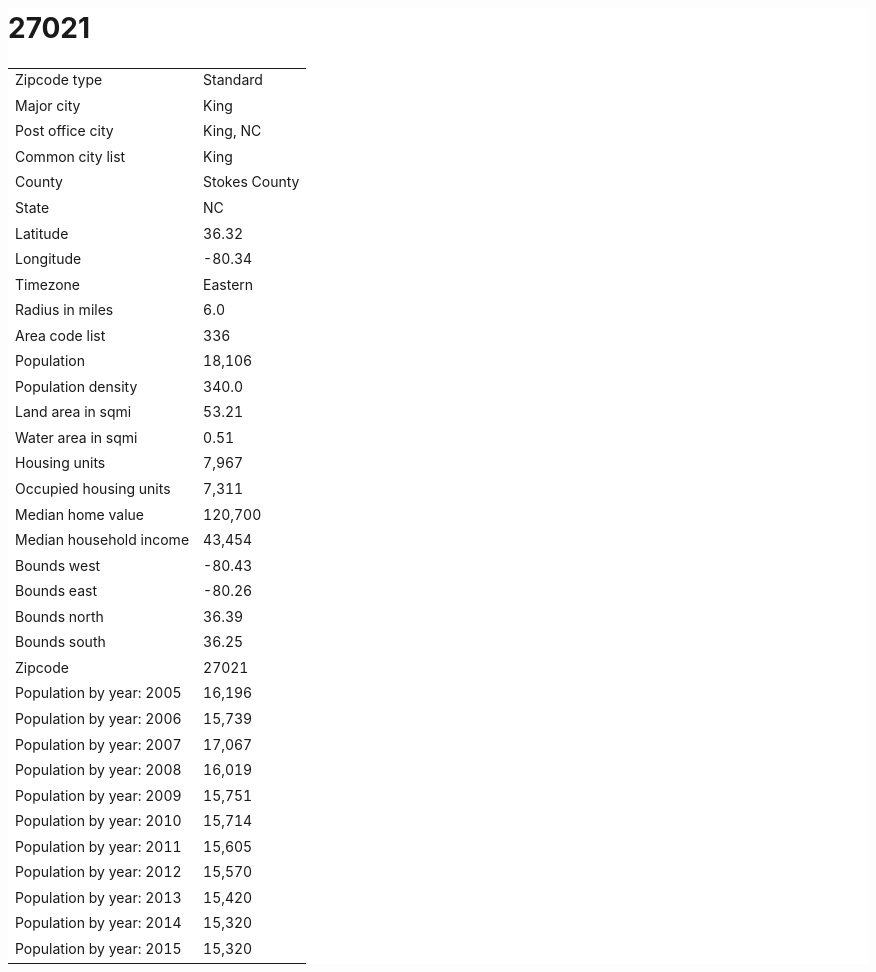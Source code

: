 27021
=====
|||
|--|--|
|Zipcode type|Standard|
|Major city|King|
|Post office city|King, NC|
|Common city list|King|
|County|Stokes County|
|State|NC|
|Latitude|36.32|
|Longitude|-80.34|
|Timezone|Eastern|
|Radius in miles|6.0|
|Area code list|336|
|Population|18,106|
|Population density|340.0|
|Land area in sqmi|53.21|
|Water area in sqmi|0.51|
|Housing units|7,967|
|Occupied housing units|7,311|
|Median home value|120,700|
|Median household income|43,454|
|Bounds west|-80.43|
|Bounds east|-80.26|
|Bounds north|36.39|
|Bounds south|36.25|
|Zipcode|27021|
|Population by year: 2005|16,196|
|Population by year: 2006|15,739|
|Population by year: 2007|17,067|
|Population by year: 2008|16,019|
|Population by year: 2009|15,751|
|Population by year: 2010|15,714|
|Population by year: 2011|15,605|
|Population by year: 2012|15,570|
|Population by year: 2013|15,420|
|Population by year: 2014|15,320|
|Population by year: 2015|15,320|